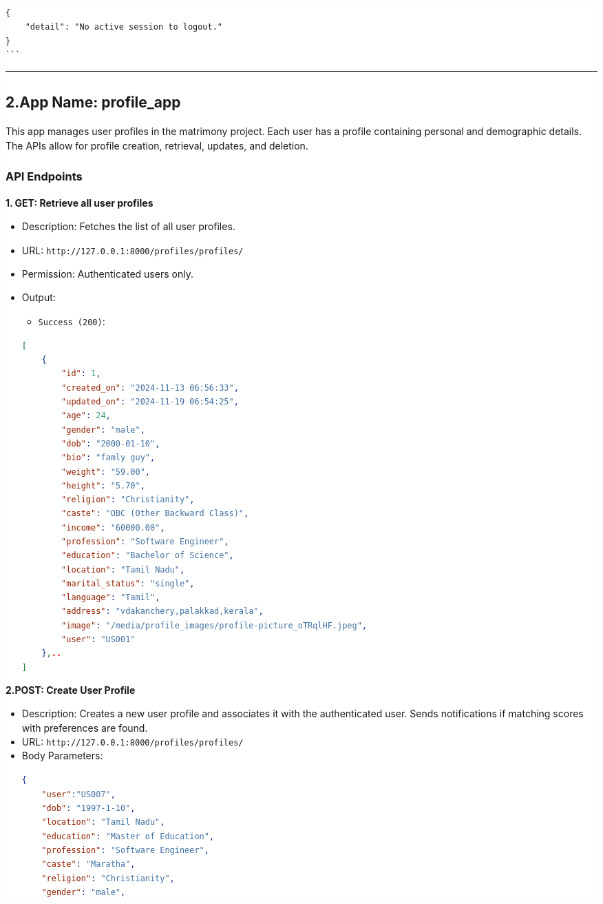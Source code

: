     {
        "detail": "No active session to logout."
    }
    ```



---

## 2.App Name: profile_app

This app manages user profiles in the matrimony project. Each user has a profile containing personal and demographic details. The APIs allow for profile creation, retrieval, updates, and deletion.

### API Endpoints

**1. GET: Retrieve all user profiles**

* Description: Fetches the list of all user profiles.


* URL: `http://127.0.0.1:8000/profiles/profiles/`
* Permission: Authenticated users only.
* Output:

    * `Success (200)`:
    ```json
    [
        {
            "id": 1,
            "created_on": "2024-11-13 06:56:33",
            "updated_on": "2024-11-19 06:54:25",
            "age": 24,
            "gender": "male",
            "dob": "2000-01-10",
            "bio": "famly guy",
            "weight": "59.00",
            "height": "5.70",
            "religion": "Christianity",
            "caste": "OBC (Other Backward Class)",
            "income": "60000.00",
            "profession": "Software Engineer",
            "education": "Bachelor of Science",
            "location": "Tamil Nadu",
            "marital_status": "single",
            "language": "Tamil",
            "address": "vdakanchery,palakkad,kerala",
            "image": "/media/profile_images/profile-picture_oTRqlHF.jpeg",
            "user": "US001"
        },..
   ]
   ```
**2.POST: Create User Profile**
* Description: Creates a new user profile and associates it with the authenticated user. Sends notifications if matching scores with preferences are found.
* URL: `http://127.0.0.1:8000/profiles/profiles/`
* Body Parameters:
    ``` json
    {
        "user":"US007",
        "dob": "1997-1-10",
        "location": "Tamil Nadu",
        "education": "Master of Education",
        "profession": "Software Engineer",
        "caste": "Maratha",
        "religion": "Christianity",
        "gender": "male",
   ```